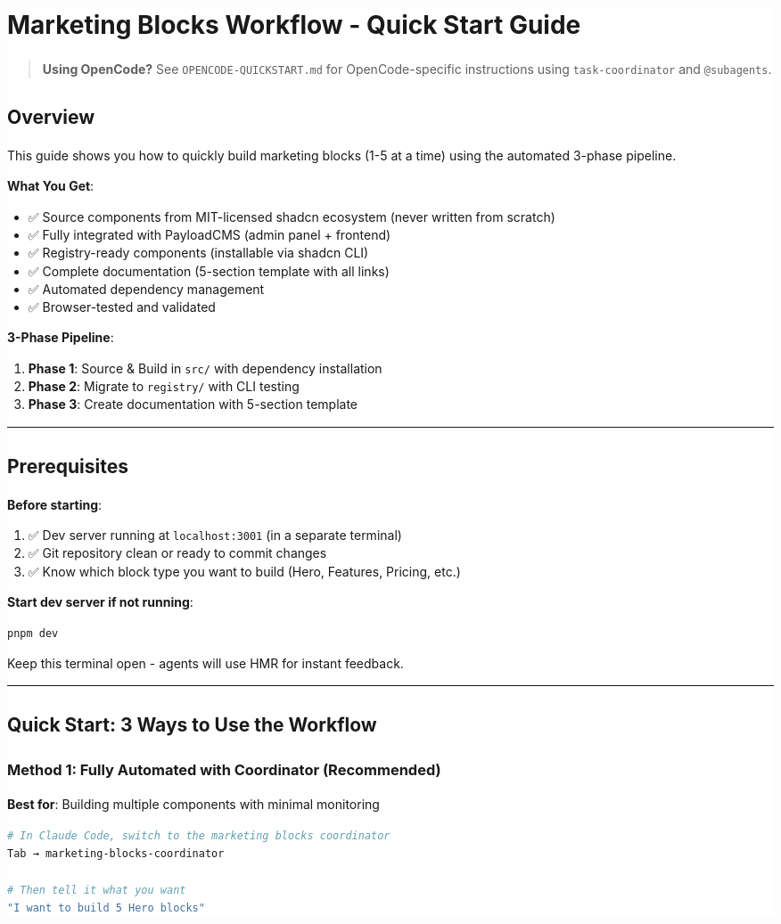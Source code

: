 # Marketing Blocks Workflow - Quick Start Guide

> **Using OpenCode?** See `OPENCODE-QUICKSTART.md` for OpenCode-specific instructions using `task-coordinator` and `@subagents`.

## Overview

This guide shows you how to quickly build marketing blocks (1-5 at a time) using the automated 3-phase pipeline.

**What You Get**:

- ✅ Source components from MIT-licensed shadcn ecosystem (never written from scratch)
- ✅ Fully integrated with PayloadCMS (admin panel + frontend)
- ✅ Registry-ready components (installable via shadcn CLI)
- ✅ Complete documentation (5-section template with all links)
- ✅ Automated dependency management
- ✅ Browser-tested and validated

**3-Phase Pipeline**:

1. **Phase 1**: Source & Build in `src/` with dependency installation
2. **Phase 2**: Migrate to `registry/` with CLI testing
3. **Phase 3**: Create documentation with 5-section template

---

## Prerequisites

**Before starting**:

1. ✅ Dev server running at `localhost:3001` (in a separate terminal)
2. ✅ Git repository clean or ready to commit changes
3. ✅ Know which block type you want to build (Hero, Features, Pricing, etc.)

**Start dev server if not running**:

```bash
pnpm dev
```

Keep this terminal open - agents will use HMR for instant feedback.

---

## Quick Start: 3 Ways to Use the Workflow

### Method 1: Fully Automated with Coordinator (Recommended)

**Best for**: Building multiple components with minimal monitoring

```bash
# In Claude Code, switch to the marketing blocks coordinator
Tab → marketing-blocks-coordinator

# Then tell it what you want
"I want to build 5 Hero blocks"
```

